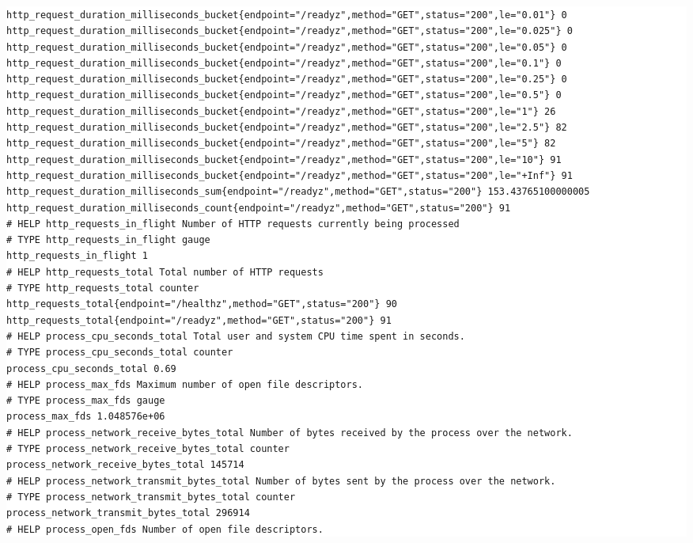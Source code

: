    http_request_duration_milliseconds_bucket{endpoint="/readyz",method="GET",status="200",le="0.01"} 0
    http_request_duration_milliseconds_bucket{endpoint="/readyz",method="GET",status="200",le="0.025"} 0
    http_request_duration_milliseconds_bucket{endpoint="/readyz",method="GET",status="200",le="0.05"} 0
    http_request_duration_milliseconds_bucket{endpoint="/readyz",method="GET",status="200",le="0.1"} 0
    http_request_duration_milliseconds_bucket{endpoint="/readyz",method="GET",status="200",le="0.25"} 0
    http_request_duration_milliseconds_bucket{endpoint="/readyz",method="GET",status="200",le="0.5"} 0
    http_request_duration_milliseconds_bucket{endpoint="/readyz",method="GET",status="200",le="1"} 26
    http_request_duration_milliseconds_bucket{endpoint="/readyz",method="GET",status="200",le="2.5"} 82
    http_request_duration_milliseconds_bucket{endpoint="/readyz",method="GET",status="200",le="5"} 82
    http_request_duration_milliseconds_bucket{endpoint="/readyz",method="GET",status="200",le="10"} 91
    http_request_duration_milliseconds_bucket{endpoint="/readyz",method="GET",status="200",le="+Inf"} 91
    http_request_duration_milliseconds_sum{endpoint="/readyz",method="GET",status="200"} 153.43765100000005
    http_request_duration_milliseconds_count{endpoint="/readyz",method="GET",status="200"} 91
    # HELP http_requests_in_flight Number of HTTP requests currently being processed
    # TYPE http_requests_in_flight gauge
    http_requests_in_flight 1
    # HELP http_requests_total Total number of HTTP requests
    # TYPE http_requests_total counter
    http_requests_total{endpoint="/healthz",method="GET",status="200"} 90
    http_requests_total{endpoint="/readyz",method="GET",status="200"} 91
    # HELP process_cpu_seconds_total Total user and system CPU time spent in seconds.
    # TYPE process_cpu_seconds_total counter
    process_cpu_seconds_total 0.69
    # HELP process_max_fds Maximum number of open file descriptors.
    # TYPE process_max_fds gauge
    process_max_fds 1.048576e+06
    # HELP process_network_receive_bytes_total Number of bytes received by the process over the network.
    # TYPE process_network_receive_bytes_total counter
    process_network_receive_bytes_total 145714
    # HELP process_network_transmit_bytes_total Number of bytes sent by the process over the network.
    # TYPE process_network_transmit_bytes_total counter
    process_network_transmit_bytes_total 296914
    # HELP process_open_fds Number of open file descriptors.